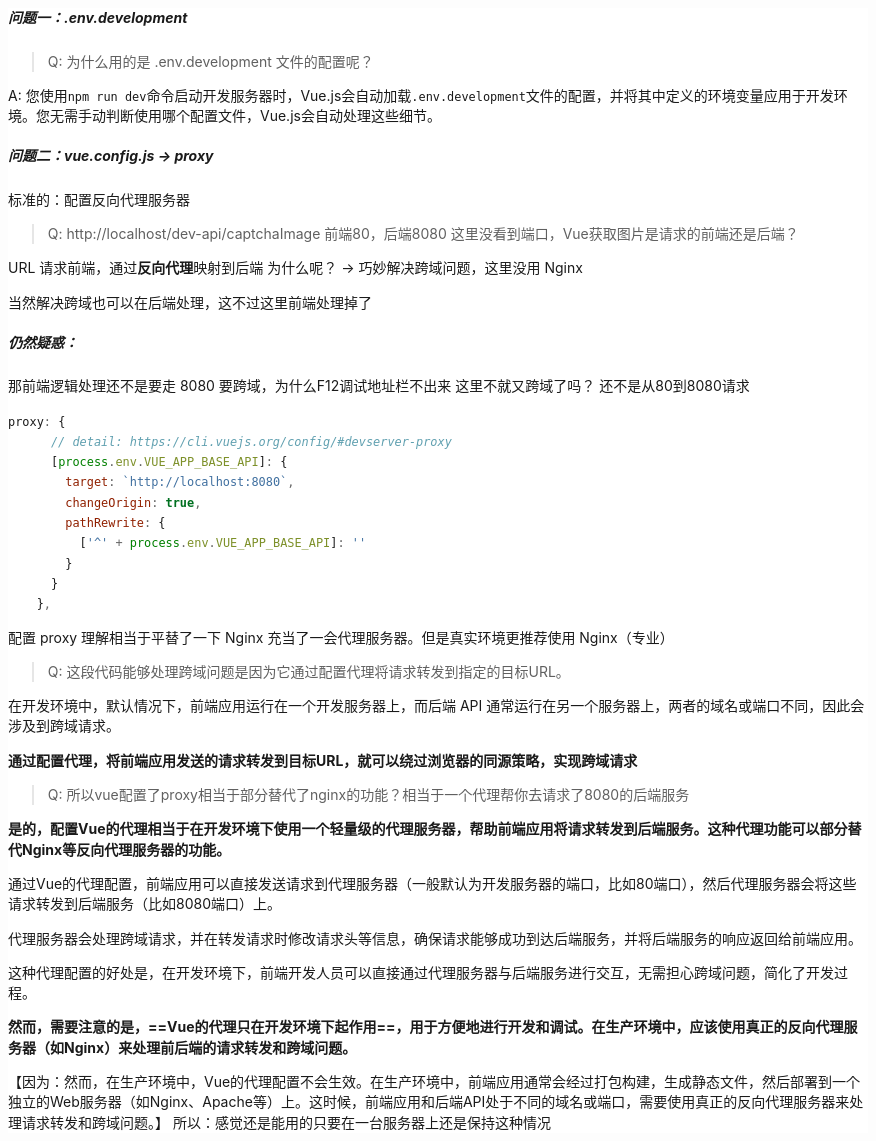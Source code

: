 ##### 问题一：.env.development

> Q: 为什么用的是   .env.development   文件的配置呢？

A: 您使用`npm run dev`命令启动开发服务器时，Vue.js会自动加载`.env.development`文件的配置，并将其中定义的环境变量应用于开发环境。您无需手动判断使用哪个配置文件，Vue.js会自动处理这些细节。



##### 问题二：vue.config.js -> proxy

标准的：配置反向代理服务器

> Q: http://localhost/dev-api/captchaImage    前端80，后端8080    这里没看到端口，Vue获取图片是请求的前端还是后端？

URL 请求前端，通过**反向代理**映射到后端      为什么呢？  -> 巧妙解决跨域问题，这里没用 Nginx

当然解决跨域也可以在后端处理，这不过这里前端处理掉了



##### 仍然疑惑：

那前端逻辑处理还不是要走  8080 要跨域，为什么F12调试地址栏不出来      这里不就又跨域了吗？  还不是从80到8080请求

```js
proxy: {
      // detail: https://cli.vuejs.org/config/#devserver-proxy
      [process.env.VUE_APP_BASE_API]: {
        target: `http://localhost:8080`,
        changeOrigin: true,
        pathRewrite: {
          ['^' + process.env.VUE_APP_BASE_API]: ''
        }
      }
    },
```

配置 proxy 理解相当于平替了一下 Nginx 充当了一会代理服务器。但是真实环境更推荐使用 Nginx（专业） 



> Q: 这段代码能够处理跨域问题是因为它通过配置代理将请求转发到指定的目标URL。

在开发环境中，默认情况下，前端应用运行在一个开发服务器上，而后端 API 通常运行在另一个服务器上，两者的域名或端口不同，因此会涉及到跨域请求。

**通过配置代理，将前端应用发送的请求转发到目标URL，就可以绕过浏览器的同源策略，实现跨域请求**



> Q: 所以vue配置了proxy相当于部分替代了nginx的功能？相当于一个代理帮你去请求了8080的后端服务

**是的，配置Vue的代理相当于在开发环境下使用一个轻量级的代理服务器，帮助前端应用将请求转发到后端服务。这种代理功能可以部分替代Nginx等反向代理服务器的功能。**

通过Vue的代理配置，前端应用可以直接发送请求到代理服务器（一般默认为开发服务器的端口，比如80端口），然后代理服务器会将这些请求转发到后端服务（比如8080端口）上。

代理服务器会处理跨域请求，并在转发请求时修改请求头等信息，确保请求能够成功到达后端服务，并将后端服务的响应返回给前端应用。

这种代理配置的好处是，在开发环境下，前端开发人员可以直接通过代理服务器与后端服务进行交互，无需担心跨域问题，简化了开发过程。

**然而，需要注意的是，==Vue的代理只在开发环境下起作用==，用于方便地进行开发和调试。在生产环境中，应该使用真正的反向代理服务器（如Nginx）来处理前后端的请求转发和跨域问题。**

【因为：然而，在生产环境中，Vue的代理配置不会生效。在生产环境中，前端应用通常会经过打包构建，生成静态文件，然后部署到一个独立的Web服务器（如Nginx、Apache等）上。这时候，前端应用和后端API处于不同的域名或端口，需要使用真正的反向代理服务器来处理请求转发和跨域问题。】
所以：感觉还是能用的只要在一台服务器上还是保持这种情况
